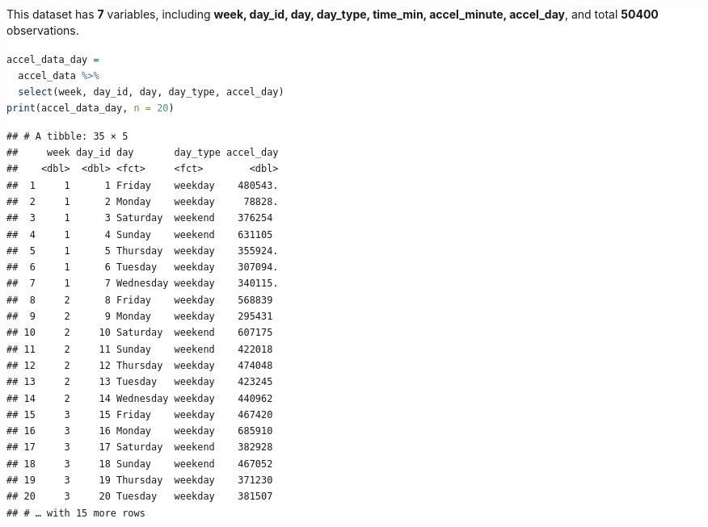 This dataset has **7** variables, including **week, day_id, day,
day_type, time_min, accel_minute, accel_day**, and total **50400**
observations.

``` r
accel_data_day =
  accel_data %>% 
  select(week, day_id, day, day_type, accel_day) 
print(accel_data_day, n = 20)
```

    ## # A tibble: 35 × 5
    ##     week day_id day       day_type accel_day
    ##    <dbl>  <dbl> <fct>     <fct>        <dbl>
    ##  1     1      1 Friday    weekday    480543.
    ##  2     1      2 Monday    weekday     78828.
    ##  3     1      3 Saturday  weekend    376254 
    ##  4     1      4 Sunday    weekend    631105 
    ##  5     1      5 Thursday  weekday    355924.
    ##  6     1      6 Tuesday   weekday    307094.
    ##  7     1      7 Wednesday weekday    340115.
    ##  8     2      8 Friday    weekday    568839 
    ##  9     2      9 Monday    weekday    295431 
    ## 10     2     10 Saturday  weekend    607175 
    ## 11     2     11 Sunday    weekend    422018 
    ## 12     2     12 Thursday  weekday    474048 
    ## 13     2     13 Tuesday   weekday    423245 
    ## 14     2     14 Wednesday weekday    440962 
    ## 15     3     15 Friday    weekday    467420 
    ## 16     3     16 Monday    weekday    685910 
    ## 17     3     17 Saturday  weekend    382928 
    ## 18     3     18 Sunday    weekend    467052 
    ## 19     3     19 Thursday  weekday    371230 
    ## 20     3     20 Tuesday   weekday    381507 
    ## # … with 15 more rows
